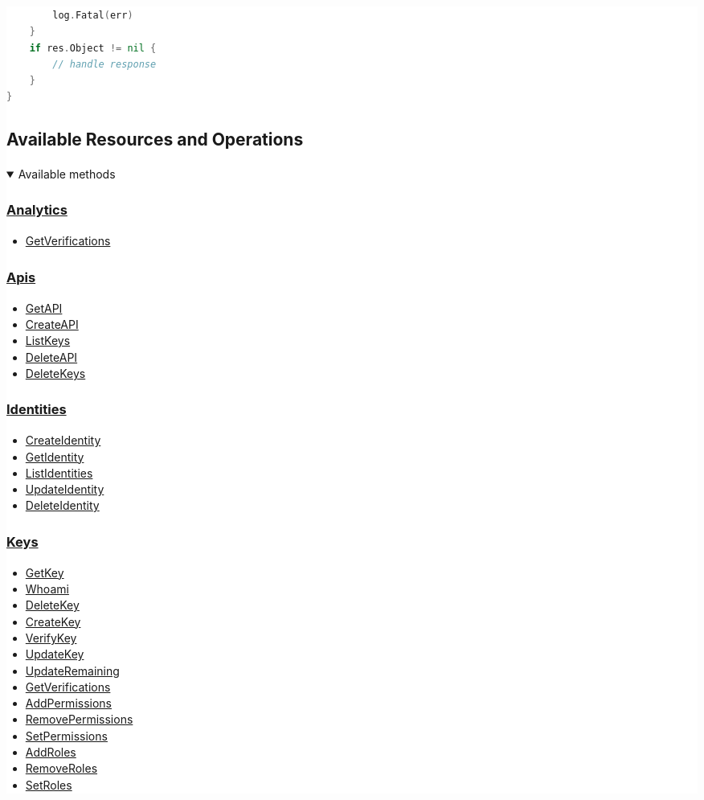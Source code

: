 ```go
		log.Fatal(err)
	}
	if res.Object != nil {
		// handle response
	}
}

```



## Available Resources and Operations

<details open>
<summary>Available methods</summary>

### [Analytics](docs/sdks/analytics/README.md)

* [GetVerifications](docs/sdks/analytics/README.md#getverifications)

### [Apis](docs/sdks/apis/README.md)

* [GetAPI](docs/sdks/apis/README.md#getapi)
* [CreateAPI](docs/sdks/apis/README.md#createapi)
* [ListKeys](docs/sdks/apis/README.md#listkeys)
* [DeleteAPI](docs/sdks/apis/README.md#deleteapi)
* [DeleteKeys](docs/sdks/apis/README.md#deletekeys)

### [Identities](docs/sdks/identities/README.md)

* [CreateIdentity](docs/sdks/identities/README.md#createidentity)
* [GetIdentity](docs/sdks/identities/README.md#getidentity)
* [ListIdentities](docs/sdks/identities/README.md#listidentities)
* [UpdateIdentity](docs/sdks/identities/README.md#updateidentity)
* [DeleteIdentity](docs/sdks/identities/README.md#deleteidentity)

### [Keys](docs/sdks/keys/README.md)

* [GetKey](docs/sdks/keys/README.md#getkey)
* [Whoami](docs/sdks/keys/README.md#whoami)
* [DeleteKey](docs/sdks/keys/README.md#deletekey)
* [CreateKey](docs/sdks/keys/README.md#createkey)
* [VerifyKey](docs/sdks/keys/README.md#verifykey)
* [UpdateKey](docs/sdks/keys/README.md#updatekey)
* [UpdateRemaining](docs/sdks/keys/README.md#updateremaining)
* [GetVerifications](docs/sdks/keys/README.md#getverifications)
* [AddPermissions](docs/sdks/keys/README.md#addpermissions)
* [RemovePermissions](docs/sdks/keys/README.md#removepermissions)
* [SetPermissions](docs/sdks/keys/README.md#setpermissions)
* [AddRoles](docs/sdks/keys/README.md#addroles)
* [RemoveRoles](docs/sdks/keys/README.md#removeroles)
* [SetRoles](docs/sdks/keys/README.md#setroles)
